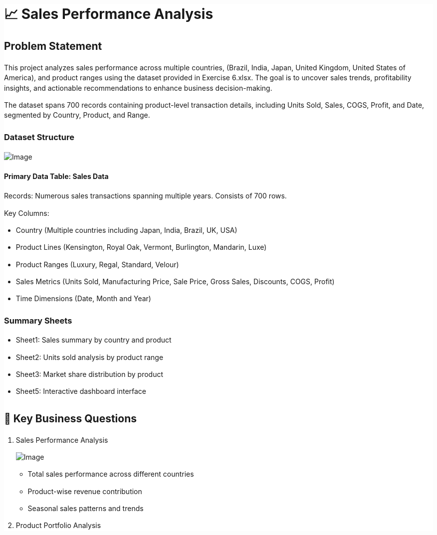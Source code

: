 # 📈 Sales Performance Analysis

## Problem Statement

This project analyzes sales performance across multiple countries, (Brazil, India, Japan, United Kingdom, United States of America), and product ranges using the dataset provided in Exercise 6.xlsx. The goal is to uncover sales trends, profitability insights, and actionable recommendations to enhance business decision-making.

The dataset spans 700 records containing product-level transaction details, including Units Sold, Sales, COGS, Profit, and Date, segmented by Country, Product, and Range.


### Dataset Structure

<img width="1111" height="381" alt="Image" src="https://github.com/user-attachments/assets/81a4e14b-ffe1-4909-9f46-4259da6a8ab5" />

#### Primary Data Table: Sales Data

Records: Numerous sales transactions spanning multiple years. Consists of 700 rows.

Key Columns:

* Country (Multiple countries including Japan, India, Brazil, UK, USA)

* Product Lines (Kensington, Royal Oak, Vermont, Burlington, Mandarin, Luxe)

* Product Ranges (Luxury, Regal, Standard, Velour)

* Sales Metrics (Units Sold, Manufacturing Price, Sale Price, Gross Sales, Discounts, COGS, Profit)

* Time Dimensions (Date, Month and Year)

### Summary Sheets

* Sheet1: Sales summary by country and product

* Sheet2: Units sold analysis by product range

* Sheet3: Market share distribution by product

* Sheet5: Interactive dashboard interface

## 🎯 Key Business Questions

1. Sales Performance Analysis

   <img width="174" height="129" alt="Image" src="https://github.com/user-attachments/assets/7f1b3bf7-54aa-4cb4-9391-4c01d4a68dcb" />

      * Total sales performance across different countries

      * Product-wise revenue contribution

      * Seasonal sales patterns and trends

2. Product Portfolio Analysis
